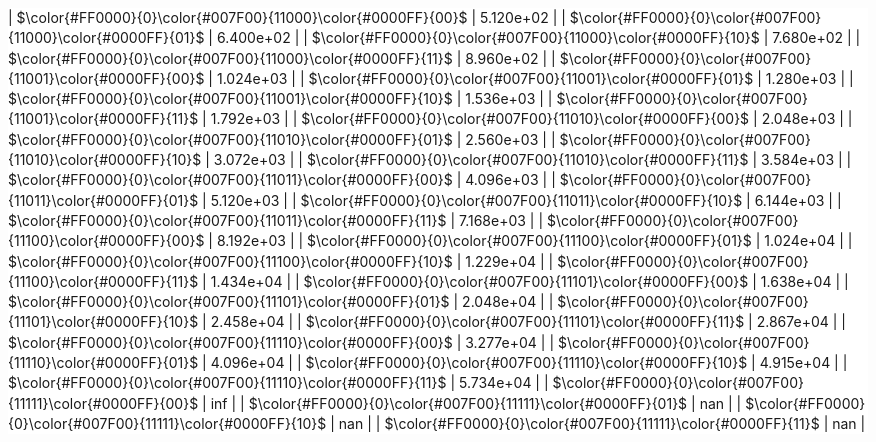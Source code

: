 | $\color{#FF0000}{0}\color{#007F00}{11000}\color{#0000FF}{00}$     | 5.120e+02  |
| $\color{#FF0000}{0}\color{#007F00}{11000}\color{#0000FF}{01}$     | 6.400e+02  |
| $\color{#FF0000}{0}\color{#007F00}{11000}\color{#0000FF}{10}$     | 7.680e+02  |
| $\color{#FF0000}{0}\color{#007F00}{11000}\color{#0000FF}{11}$     | 8.960e+02  |
| $\color{#FF0000}{0}\color{#007F00}{11001}\color{#0000FF}{00}$     | 1.024e+03  |
| $\color{#FF0000}{0}\color{#007F00}{11001}\color{#0000FF}{01}$     | 1.280e+03  |
| $\color{#FF0000}{0}\color{#007F00}{11001}\color{#0000FF}{10}$     | 1.536e+03  |
| $\color{#FF0000}{0}\color{#007F00}{11001}\color{#0000FF}{11}$     | 1.792e+03  |
| $\color{#FF0000}{0}\color{#007F00}{11010}\color{#0000FF}{00}$     | 2.048e+03  |
| $\color{#FF0000}{0}\color{#007F00}{11010}\color{#0000FF}{01}$     | 2.560e+03  |
| $\color{#FF0000}{0}\color{#007F00}{11010}\color{#0000FF}{10}$     | 3.072e+03  |
| $\color{#FF0000}{0}\color{#007F00}{11010}\color{#0000FF}{11}$     | 3.584e+03  |
| $\color{#FF0000}{0}\color{#007F00}{11011}\color{#0000FF}{00}$     | 4.096e+03  |
| $\color{#FF0000}{0}\color{#007F00}{11011}\color{#0000FF}{01}$     | 5.120e+03  |
| $\color{#FF0000}{0}\color{#007F00}{11011}\color{#0000FF}{10}$     | 6.144e+03  |
| $\color{#FF0000}{0}\color{#007F00}{11011}\color{#0000FF}{11}$     | 7.168e+03  |
| $\color{#FF0000}{0}\color{#007F00}{11100}\color{#0000FF}{00}$     | 8.192e+03  |
| $\color{#FF0000}{0}\color{#007F00}{11100}\color{#0000FF}{01}$     | 1.024e+04  |
| $\color{#FF0000}{0}\color{#007F00}{11100}\color{#0000FF}{10}$     | 1.229e+04  |
| $\color{#FF0000}{0}\color{#007F00}{11100}\color{#0000FF}{11}$     | 1.434e+04  |
| $\color{#FF0000}{0}\color{#007F00}{11101}\color{#0000FF}{00}$     | 1.638e+04  |
| $\color{#FF0000}{0}\color{#007F00}{11101}\color{#0000FF}{01}$     | 2.048e+04  |
| $\color{#FF0000}{0}\color{#007F00}{11101}\color{#0000FF}{10}$     | 2.458e+04  |
| $\color{#FF0000}{0}\color{#007F00}{11101}\color{#0000FF}{11}$     | 2.867e+04  |
| $\color{#FF0000}{0}\color{#007F00}{11110}\color{#0000FF}{00}$     | 3.277e+04  |
| $\color{#FF0000}{0}\color{#007F00}{11110}\color{#0000FF}{01}$     | 4.096e+04  |
| $\color{#FF0000}{0}\color{#007F00}{11110}\color{#0000FF}{10}$     | 4.915e+04  |
| $\color{#FF0000}{0}\color{#007F00}{11110}\color{#0000FF}{11}$     | 5.734e+04  |
| $\color{#FF0000}{0}\color{#007F00}{11111}\color{#0000FF}{00}$     | inf  |
| $\color{#FF0000}{0}\color{#007F00}{11111}\color{#0000FF}{01}$     | nan  |
| $\color{#FF0000}{0}\color{#007F00}{11111}\color{#0000FF}{10}$     | nan  |
| $\color{#FF0000}{0}\color{#007F00}{11111}\color{#0000FF}{11}$     | nan  |
